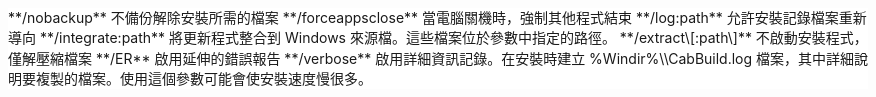 <tr>
<td style="border:1px solid black;">
**/nobackup**
</td>
<td style="border:1px solid black;">
不備份解除安裝所需的檔案
</td>
</tr>
<tr class="alternateRow">
<td style="border:1px solid black;">
**/forceappsclose**
</td>
<td style="border:1px solid black;">
當電腦關機時，強制其他程式結束
</td>
</tr>
<tr>
<td style="border:1px solid black;">
**/log:path**
</td>
<td style="border:1px solid black;">
允許安裝記錄檔案重新導向
</td>
</tr>
<tr class="alternateRow">
<td style="border:1px solid black;">
**/integrate:path**
</td>
<td style="border:1px solid black;">
將更新程式整合到 Windows 來源檔。這些檔案位於參數中指定的路徑。
</td>
</tr>
<tr>
<td style="border:1px solid black;">
**/extract\[:path\]**
</td>
<td style="border:1px solid black;">
不啟動安裝程式，僅解壓縮檔案
</td>
</tr>
<tr class="alternateRow">
<td style="border:1px solid black;">
**/ER**
</td>
<td style="border:1px solid black;">
啟用延伸的錯誤報告
</td>
</tr>
<tr>
<td style="border:1px solid black;">
**/verbose**
</td>
<td style="border:1px solid black;">
啟用詳細資訊記錄。在安裝時建立 %Windir%\\CabBuild.log 檔案，其中詳細說明要複製的檔案。使用這個參數可能會使安裝速度慢很多。
</td>
</tr>
</table>
 